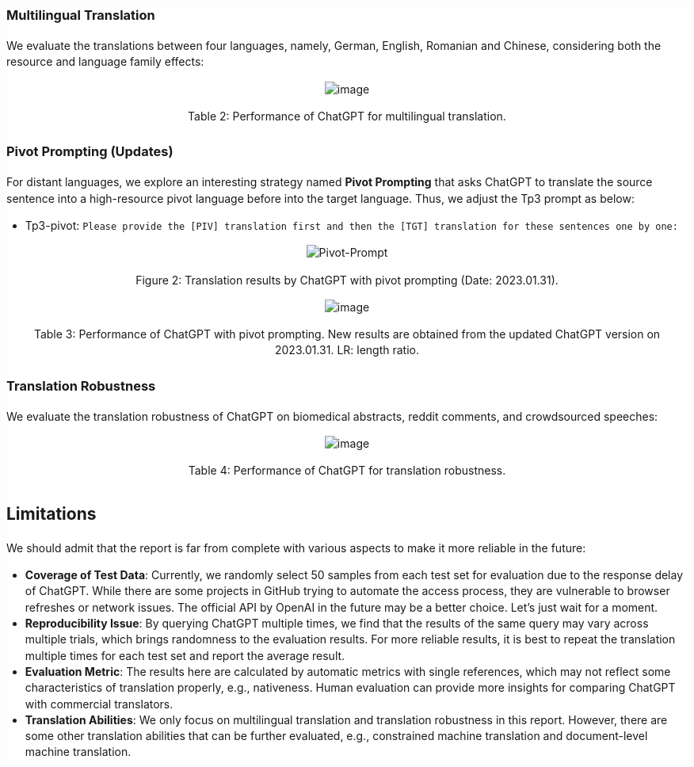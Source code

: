 
### Multilingual Translation

We evaluate the translations between four languages, namely, German, English, Romanian and Chinese, considering both the resource and language family effects:
<div align="center">
    <img width="70%" alt="image" src="https://user-images.githubusercontent.com/31032829/213848377-8c4d40d4-04de-4735-87fe-d22fd3f70dd9.png">
    <p class="image-caption">Table 2: Performance of ChatGPT for multilingual translation.</p>
</div>



### Pivot Prompting (Updates)

For distant languages, we explore an interesting strategy named **Pivot Prompting** that asks ChatGPT to translate the source sentence into a high-resource pivot language before into the target language. Thus, we adjust the Tp3 prompt as below:
- Tp3-pivot: `Please provide the [PIV] translation first and then the [TGT] translation for these sentences one by one:`

<div align="center">
    <img width="70%" alt="Pivot-Prompt" src="https://user-images.githubusercontent.com/31032829/215824464-cd16962e-1257-446f-a9ef-5909484fb4bc.png">
    <p class="image-caption">Figure 2: Translation results by ChatGPT with pivot prompting (Date: 2023.01.31).</p>
</div>

<div align="center">
    <img width="40%" alt="image" src="https://user-images.githubusercontent.com/31032829/215826297-2ae65654-d910-4fac-996b-834e6e6c7539.png">
    <p class="image-caption">Table 3: Performance of ChatGPT with pivot prompting. New results are obtained from the updated ChatGPT version on 2023.01.31. LR: length ratio.</p>
</div>


### Translation Robustness

We evaluate the translation robustness of ChatGPT on biomedical abstracts, reddit comments, and crowdsourced speeches:

<div align="center">
    <img width="52%" alt="image" src="https://user-images.githubusercontent.com/31032829/213848428-069891f5-4de0-4922-83f8-2f0c1b163d26.png">
    <p class="image-caption">Table 4: Performance of ChatGPT for translation robustness.</p>
</div>


## Limitations


We should admit that the report is far from complete with various aspects to make it more reliable in the future:
- **Coverage of Test Data**: Currently, we randomly select 50 samples from each test set for evaluation due to the response delay of ChatGPT. While there are some projects in GitHub trying to automate the access process, they are vulnerable to browser refreshes or network issues. The official API by OpenAI in the future may be a better choice. Let’s just wait for a moment.
- **Reproducibility Issue**: By querying ChatGPT multiple times, we find that the results of the same query may vary across multiple trials, which brings randomness to the evaluation results. For more reliable results, it is best to repeat the translation multiple times for each test set and report the average result.
- **Evaluation Metric**: The results here are calculated by automatic metrics with single references, which may not reflect some characteristics of translation properly, e.g., nativeness. Human evaluation can provide more insights for comparing ChatGPT with commercial translators.
- **Translation Abilities**: We only focus on multilingual translation and translation robustness in this report. However, there are some other translation abilities that can be further evaluated, e.g., constrained machine translation and document-level machine translation.
